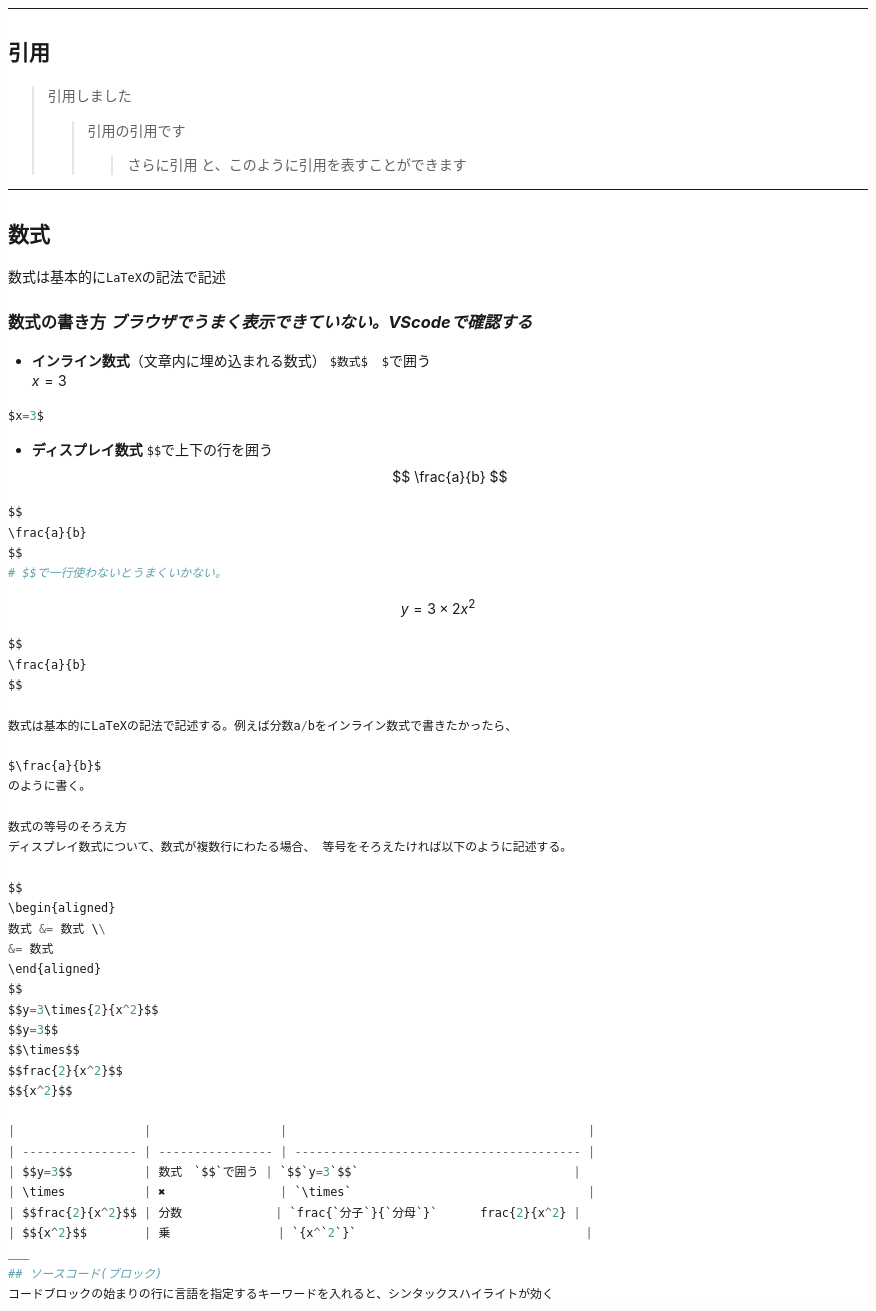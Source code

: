 
___
## 引用
> 引用しました
>> 引用の引用です
>>> さらに引用
と、このように引用を表すことができます
___
## 数式
数式は基本的に`LaTeX`の記法で記述

### 数式の書き方 *ブラウザでうまく表示できていない。VScodeで確認する*
- **インライン数式**（文章内に埋め込まれる数式） `$数式$`　`$`で囲う<br>
$x=3$
```python
$x=3$
```
- **ディスプレイ数式** `$$`で上下の行を囲う<br>
$$
\frac{a}{b}
$$
```python
$$
\frac{a}{b}
$$
# $$で一行使わないとうまくいかない。
```

$$y=3\times{2}{x^2}$$
```python
$$
\frac{a}{b}
$$

数式は基本的にLaTeXの記法で記述する。例えば分数a/bをインライン数式で書きたかったら、

$\frac{a}{b}$
のように書く。

数式の等号のそろえ方
ディスプレイ数式について、数式が複数行にわたる場合、 等号をそろえたければ以下のように記述する。

$$
\begin{aligned}
数式 &= 数式 \\
&= 数式
\end{aligned}
$$
$$y=3\times{2}{x^2}$$
$$y=3$$
$$\times$$
$$frac{2}{x^2}$$
$${x^2}$$

|                  |                  |                                          |
| ---------------- | ---------------- | ---------------------------------------- |
| $$y=3$$          | 数式　`$$`で囲う | `$$`y=3`$$`                              |
| \times           | ✖️                | `\times`                                 |
| $$frac{2}{x^2}$$ | 分数             | `frac{`分子`}{`分母`}`      frac{2}{x^2} |
| $${x^2}$$        | 乗               | `{x^`2`}`                                |
___
## ソースコード(ブロック)
コードブロックの始まりの行に言語を指定するキーワードを入れると、シンタックスハイライトが効く
```